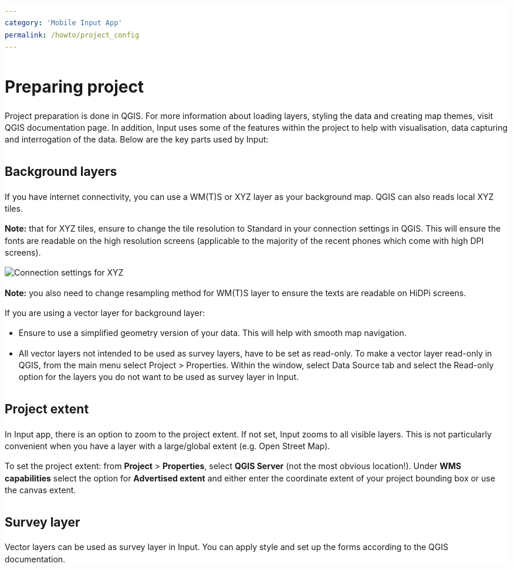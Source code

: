 ```yaml
---
category: 'Mobile Input App'
permalink: /howto/project_config
---
```



# Preparing project

Project preparation is done in QGIS. For more information about loading
layers, styling the data and creating map themes, visit QGIS
documentation page. In addition, Input uses some of the features within
the project to help with visualisation, data capturing and interrogation
of the data. Below are the key parts used by Input:

## Background layers

If you have internet connectivity, you can use a WM(T)S or XYZ layer as
your background map. QGIS can also reads local XYZ tiles.

**Note:** that for XYZ tiles, ensure to change the tile resolution to Standard in your connection settings in QGIS. This will ensure the fonts are readable on the high resolution screens (applicable to the majority of the recent phones which come with high DPI screens).

![Connection settings for XYZ](../images/xyz_settings.png)

**Note:** you also need to change resampling method for WM(T)S layer to ensure the texts are readable on HiDPi screens.

If you are using a vector layer for background layer:

-   Ensure to use a simplified geometry version of your data. This will help with smooth map navigation.

-   All vector layers not intended to be used as survey layers, have to be set as read-only. To make a vector layer read-only in QGIS, from the main menu select Project \> Properties. Within the window, select Data Source tab and select the Read-only option for the layers you do not want to be used as survey layer in Input.

## Project extent
In Input app, there is an option to zoom to the project extent. If not set, Input zooms to all visible layers. This is not particularly convenient when you have a layer with a large/global extent (e.g. Open Street Map).

To set the project extent: from **Project** > **Properties**, select **QGIS Server** (not the most obvious location!). Under **WMS capabilities** select the option for **Advertised extent** and either enter the coordinate extent of your project bounding box or use the canvas extent.

## Survey layer

Vector layers can be used as survey layer
in Input. You can apply style and set up the forms according to the QGIS
documentation.
